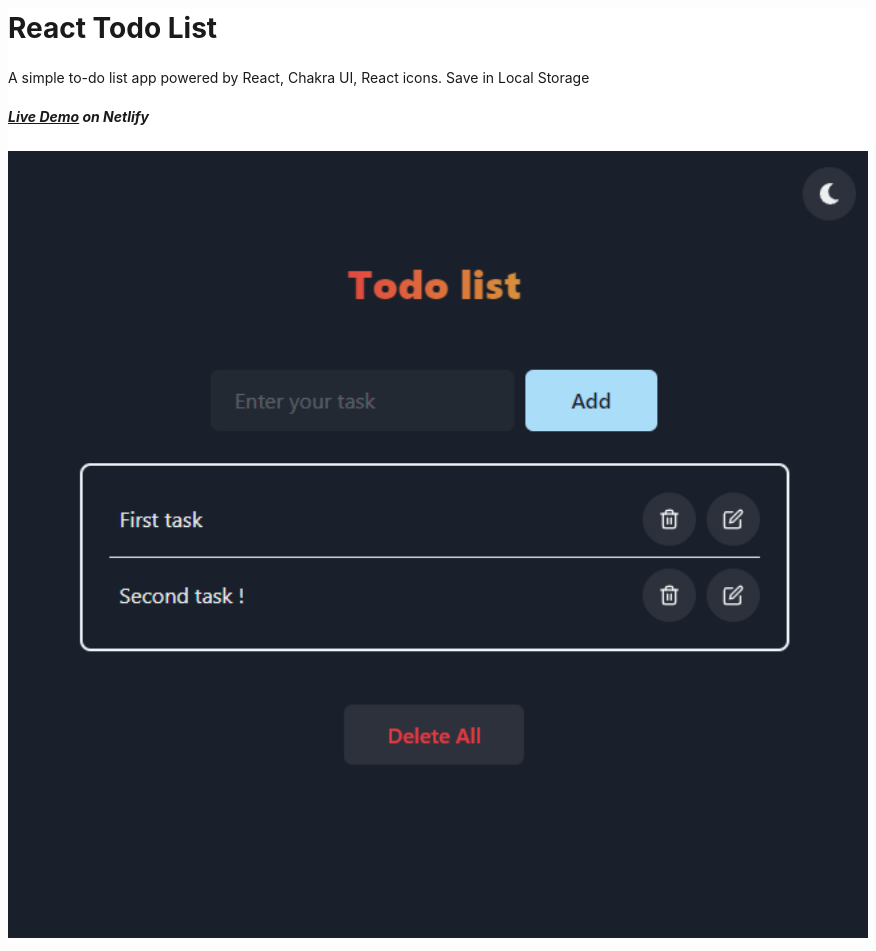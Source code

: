 # React Todo List

A simple to-do list app powered by React, Chakra UI, React icons.
Save in Local Storage

##### [Live Demo](https://task-tamer.netlify.app/) on Netlify

<p align="center">
  <a src="https://task-tamer.netlify.app/" target="_blank"><img src="./readme/example.png" width="100%" height="auto" /></a>
</p>

